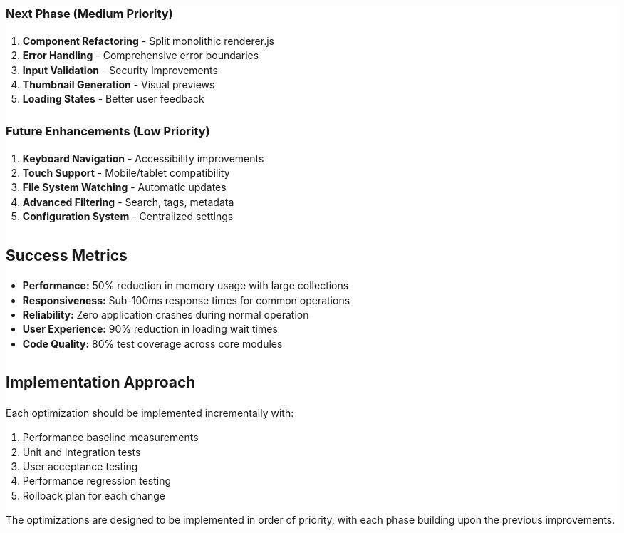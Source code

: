 ### Next Phase (Medium Priority)

1. **Component Refactoring** - Split monolithic renderer.js
2. **Error Handling** - Comprehensive error boundaries
3. **Input Validation** - Security improvements
4. **Thumbnail Generation** - Visual previews
5. **Loading States** - Better user feedback

### Future Enhancements (Low Priority)

1. **Keyboard Navigation** - Accessibility improvements
2. **Touch Support** - Mobile/tablet compatibility
3. **File System Watching** - Automatic updates
4. **Advanced Filtering** - Search, tags, metadata
5. **Configuration System** - Centralized settings

## Success Metrics

- **Performance:** 50% reduction in memory usage with large collections
- **Responsiveness:** Sub-100ms response times for common operations
- **Reliability:** Zero application crashes during normal operation
- **User Experience:** 90% reduction in loading wait times
- **Code Quality:** 80% test coverage across core modules

## Implementation Approach

Each optimization should be implemented incrementally with:

1. Performance baseline measurements
2. Unit and integration tests
3. User acceptance testing
4. Performance regression testing
5. Rollback plan for each change

The optimizations are designed to be implemented in order of priority, with each phase building upon the previous improvements.
